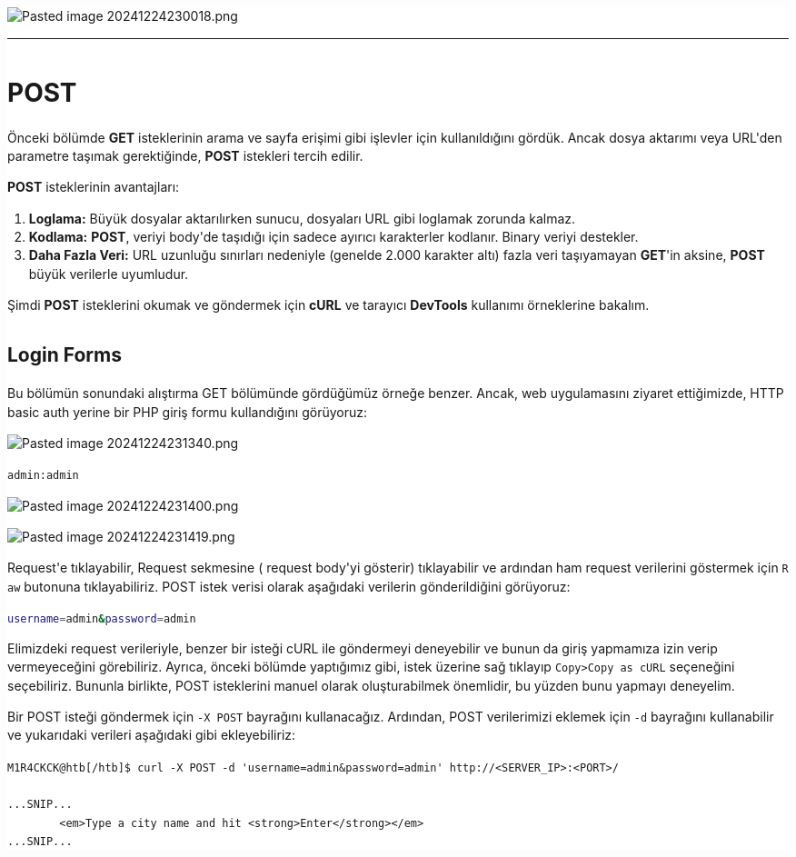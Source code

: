![Pasted image 20241224230018.png](/img/user/resimler/Pasted%20image%2020241224230018.png)

---

# POST

Önceki bölümde **GET** isteklerinin arama ve sayfa erişimi gibi işlevler için kullanıldığını gördük. Ancak dosya aktarımı veya URL'den parametre taşımak gerektiğinde, **POST** istekleri tercih edilir.

**POST** isteklerinin avantajları:

1. **Loglama:** Büyük dosyalar aktarılırken sunucu, dosyaları URL gibi loglamak zorunda kalmaz.
2. **Kodlama:** **POST**, veriyi body'de taşıdığı için sadece ayırıcı karakterler kodlanır. Binary veriyi destekler.
3. **Daha Fazla Veri:** URL uzunluğu sınırları nedeniyle (genelde 2.000 karakter altı) fazla veri taşıyamayan **GET**'in aksine, **POST** büyük verilerle uyumludur.

Şimdi **POST** isteklerini okumak ve göndermek için **cURL** ve tarayıcı **DevTools** kullanımı örneklerine bakalım.

## Login Forms

Bu bölümün sonundaki alıştırma GET bölümünde gördüğümüz örneğe benzer. Ancak, web uygulamasını ziyaret ettiğimizde, HTTP basic auth yerine bir PHP giriş formu kullandığını görüyoruz:

![Pasted image 20241224231340.png](/img/user/resimler/Pasted%20image%2020241224231340.png)

`admin:admin`

![Pasted image 20241224231400.png](/img/user/resimler/Pasted%20image%2020241224231400.png)

![Pasted image 20241224231419.png](/img/user/resimler/Pasted%20image%2020241224231419.png)

Request'e tıklayabilir, Request sekmesine ( request body'yi gösterir) tıklayabilir ve ardından ham request verilerini göstermek için `Raw` butonuna tıklayabiliriz. POST istek verisi olarak aşağıdaki verilerin gönderildiğini görüyoruz:

```bash
username=admin&password=admin
```

Elimizdeki request verileriyle, benzer bir isteği cURL ile göndermeyi deneyebilir ve bunun da giriş yapmamıza izin verip vermeyeceğini görebiliriz. Ayrıca, önceki bölümde yaptığımız gibi, istek üzerine sağ tıklayıp `Copy>Copy as cURL` seçeneğini seçebiliriz. Bununla birlikte, POST isteklerini manuel olarak oluşturabilmek önemlidir, bu yüzden bunu yapmayı deneyelim.

Bir POST isteği göndermek için `-X POST` bayrağını kullanacağız. Ardından, POST verilerimizi eklemek için `-d` bayrağını kullanabilir ve yukarıdaki verileri aşağıdaki gibi ekleyebiliriz:

```shell-session
M1R4CKCK@htb[/htb]$ curl -X POST -d 'username=admin&password=admin' http://<SERVER_IP>:<PORT>/

...SNIP...
        <em>Type a city name and hit <strong>Enter</strong></em>
...SNIP...
```
